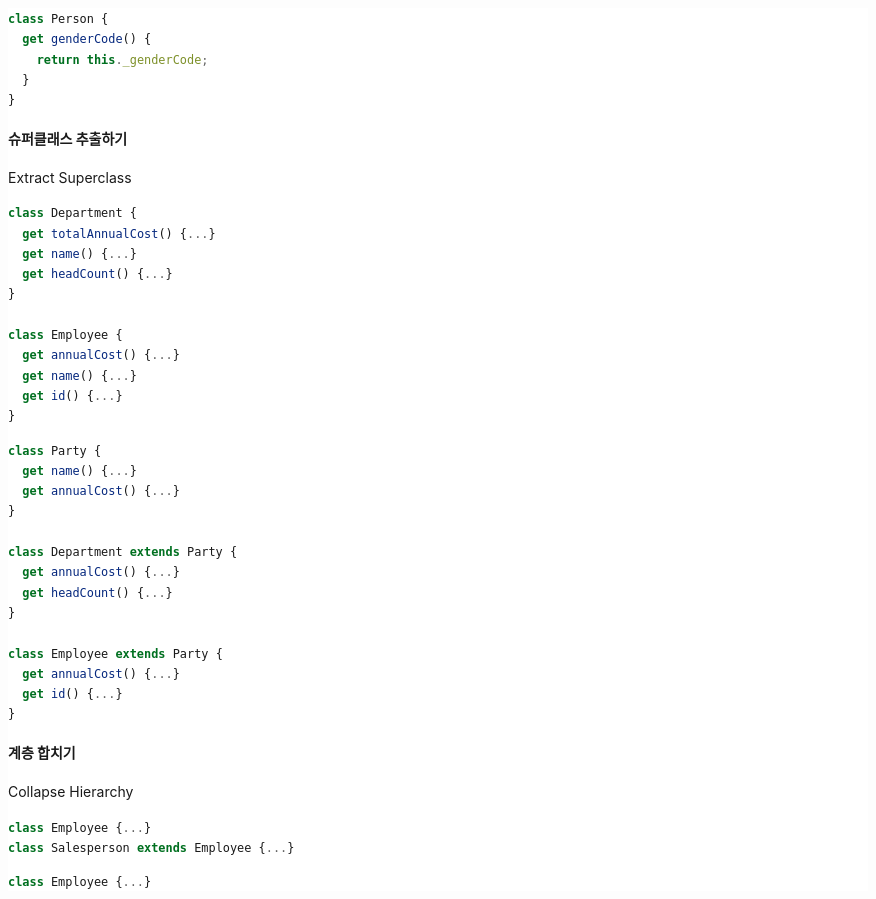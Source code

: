 
```javascript
class Person {
  get genderCode() {
    return this._genderCode;
  }
}
```

#### 슈퍼클래스 추출하기

Extract Superclass

```javascript
class Department {
  get totalAnnualCost() {...}
  get name() {...}
  get headCount() {...}
}

class Employee {
  get annualCost() {...}
  get name() {...}
  get id() {...}
}
```

```javascript
class Party {
  get name() {...}
  get annualCost() {...}
}

class Department extends Party {
  get annualCost() {...}
  get headCount() {...}
}

class Employee extends Party {
  get annualCost() {...}
  get id() {...}
}
```

#### 계층 합치기

Collapse Hierarchy

```javascript
class Employee {...}
class Salesperson extends Employee {...}
```

```javascript
class Employee {...}
```
